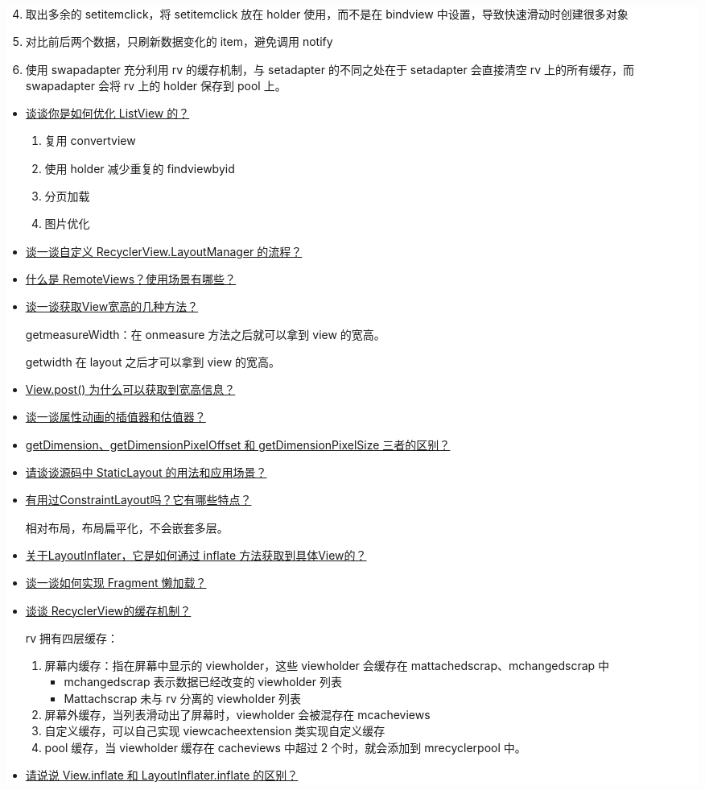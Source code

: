   4. 取出多余的 setitemclick，将 setitemclick 放在 holder 使用，而不是在 bindview 中设置，导致快速滑动时创建很多对象

  5. 对比前后两个数据，只刷新数据变化的 item，避免调用 notify
  6. 使用 swapadapter 充分利用 rv 的缓存机制，与 setadapter 的不同之处在于 setadapter 会直接清空 rv 上的所有缓存，而 swapadapter 会将 rv 上的 holder 保存到 pool 上。

  

- [谈谈你是如何优化 ListView 的？](https://github.com/Moosphan/Android-Daily-Interview/issues/42)

  1. 复用 convertview

  2. 使用 holder 减少重复的 findviewbyid

  3. 分页加载

  4. 图片优化

- [谈一谈自定义 RecyclerView.LayoutManager 的流程？](https://github.com/Moosphan/Android-Daily-Interview/issues/47)

  

- [什么是 RemoteViews？使用场景有哪些？](https://github.com/Moosphan/Android-Daily-Interview/issues/62)

- [谈一谈获取View宽高的几种方法？](https://github.com/Moosphan/Android-Daily-Interview/issues/131)

  getmeasureWidth：在 onmeasure 方法之后就可以拿到 view 的宽高。

  getwidth 在 layout 之后才可以拿到 view 的宽高。

- [View.post() 为什么可以获取到宽高信息？](https://github.com/Moosphan/Android-Daily-Interview/issues/126)

- [谈一谈属性动画的插值器和估值器？](https://github.com/Moosphan/Android-Daily-Interview/issues/148)

- [getDimension、getDimensionPixelOffset 和 getDimensionPixelSize 三者的区别？](https://github.com/Moosphan/Android-Daily-Interview/issues/156)

  

- [请谈谈源码中 StaticLayout 的用法和应用场景？](https://github.com/Moosphan/Android-Daily-Interview/issues/174)

- [有用过ConstraintLayout吗？它有哪些特点？](https://github.com/Moosphan/Android-Daily-Interview/issues/175)

  相对布局，布局扁平化，不会嵌套多层。

- [关于LayoutInflater，它是如何通过 inflate 方法获取到具体View的？](https://github.com/Moosphan/Android-Daily-Interview/issues/177)

- [谈一谈如何实现 Fragment 懒加载？](https://github.com/Moosphan/Android-Daily-Interview/issues/178)

  

- [谈谈 RecyclerView的缓存机制？](https://github.com/Moosphan/Android-Daily-Interview/issues/181)

  rv 拥有四层缓存：

  1. 屏幕内缓存：指在屏幕中显示的 viewholder，这些 viewholder 会缓存在 mattachedscrap、mchangedscrap 中
     * mchangedscrap 表示数据已经改变的 viewholder 列表
     * Mattachscrap 未与 rv 分离的 viewholder 列表
  2. 屏幕外缓存，当列表滑动出了屏幕时，viewholder 会被混存在 mcacheviews 
  3. 自定义缓存，可以自己实现 viewcacheextension 类实现自定义缓存
  4. pool 缓存，当 viewholder 缓存在 cacheviews 中超过 2 个时，就会添加到 mrecyclerpool 中。

- [请说说 View.inflate 和 LayoutInflater.inflate 的区别？](https://github.com/Moosphan/Android-Daily-Interview/issues/185)
